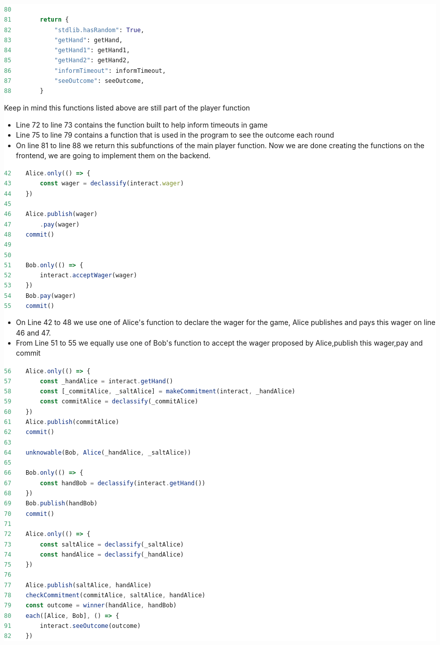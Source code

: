 ```py       
80
81        return {
82            "stdlib.hasRandom": True,
83            "getHand": getHand,
84            "getHand1": getHand1,
85            "getHand2": getHand2,
86            "informTimeout": informTimeout,
87            "seeOutcome": seeOutcome,
88        }
```
Keep in mind this functions listed above are still part of the player function
* Line 72 to line 73 contains the function built to help inform timeouts in game 
* Line 75 to line 79 contains a function that is used in the program to see the outcome each round 
* On line 81 to line 88 we return this subfunctions of the main player function.
Now we are done creating the functions on the frontend, we are going to implement them on the backend.
```js
42    Alice.only(() => {
43        const wager = declassify(interact.wager)
44    })
45
46    Alice.publish(wager)
47        .pay(wager)
48    commit()
49
50
51    Bob.only(() => {
52        interact.acceptWager(wager)
53    })
54    Bob.pay(wager)
55    commit()
```
* On Line 42 to 48 we use one of Alice's function to declare the wager for the game, Alice publishes and pays this wager on line 46 and 47.
* From Line 51 to 55 we equally use one of Bob's function to accept the wager proposed by Alice,publish this wager,pay and commit 
```js
56    Alice.only(() => {
57        const _handAlice = interact.getHand()
58        const [_commitAlice, _saltAlice] = makeCommitment(interact, _handAlice)
59        const commitAlice = declassify(_commitAlice)
60    })
61    Alice.publish(commitAlice)
62    commit()
63
64    unknowable(Bob, Alice(_handAlice, _saltAlice))
65
66    Bob.only(() => {
67        const handBob = declassify(interact.getHand())
68    })
69    Bob.publish(handBob)
70    commit()
71
72    Alice.only(() => {
73        const saltAlice = declassify(_saltAlice)
74        const handAlice = declassify(_handAlice)
75    })
76
77    Alice.publish(saltAlice, handAlice)
78    checkCommitment(commitAlice, saltAlice, handAlice)
79    const outcome = winner(handAlice, handBob)
80    each([Alice, Bob], () => {
91        interact.seeOutcome(outcome)
82    })
```
